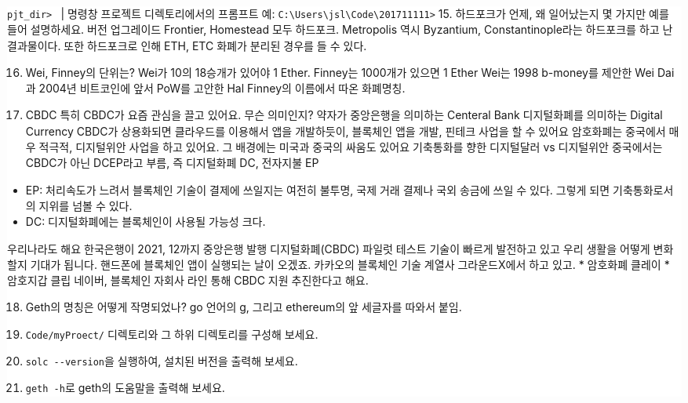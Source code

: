```pjt_dir> ``` | 명령창 프로젝트 디렉토리에서의 프롬프트 예: ```C:\Users\jsl\Code\201711111>```
15. 하드포크가 언제, 왜 일어났는지 몇 가지만 예를 들어 설명하세요.
버전 업그레이드 Frontier, Homestead 모두 하드포크. Metropolis 역시 Byzantium, Constantinople라는 하드포크를 하고 난 결과물이다. 또한 하드포크로 인해 ETH, ETC 화폐가 분리된 경우를 들 수 있다.

16. Wei, Finney의 단위는?
Wei가 10의 18승개가 있어야 1 Ether.
Finney는 1000개가 있으면 1 Ether
Wei는 1998 b-money를 제안한 Wei Dai과
2004년 비트코인에 앞서 PoW를 고안한 Hal Finney의 이름에서 따온 화폐명칭.

17. CBDC 특히 CBDC가 요즘 관심을 끌고 있어요. 무슨 의미인지?
약자가 중앙은행을 의미하는 Centeral Bank
디지털화폐를 의미하는 Digital Currency
CBDC가 상용화되면 클라우드를 이용해서 앱을 개발하듯이, 블록체인 앱을 개발, 핀테크 사업을 할 수 있어요
암호화폐는 중국에서 매우 적극적, 디지털위안 사업을 하고 있어요.
그 배경에는 미국과 중국의 싸움도 있어요
기축통화를 향한 디지털달러 vs 디지털위안
중국에서는 CBDC가 아닌 DCEP라고 부름, 즉 디지털화폐 DC, 전자지불 EP
- EP: 처리속도가 느려서 블록체인 기술이 결제에 쓰일지는 여전히 불투명, 국제 거래 결제나 국외 송금에 쓰일 수 있다. 그렇게 되면 기축통화로서의 지위를 넘볼 수 있다.
- DC: 디지털화폐에는 블록체인이 사용될 가능성 크다.

우리나라도 해요
한국은행이 2021, 12까지 중앙은행 발행 디지털화폐(CBDC) 파일럿 테스트
기술이 빠르게 발전하고 있고
우리 생활을 어떻게 변화할지 기대가 됩니다.
핸드폰에 블록체인 앱이 실행되는 날이 오겠죠.
카카오의 블록체인 기술 계열사 그라운드X에서 하고 있고.
    * 암호화폐 클레이
    * 암호지갑 클립
네이버, 블록체인 자회사 라인 통해 CBDC 지원 추진한다고 해요.

18. Geth의 명칭은 어떻게 작명되었나?
go 언어의 g, 그리고 ethereum의 앞 세글자를 따와서 붙임.

19. ```Code/myProect/``` 디렉토리와 그 하위 디렉토리를 구성해 보세요.
20. ```solc --version```을 실행하여, 설치된 버전을 출력해 보세요.
21. ```geth -h```로 geth의 도움말을 출력해 보세요.



```python

```
